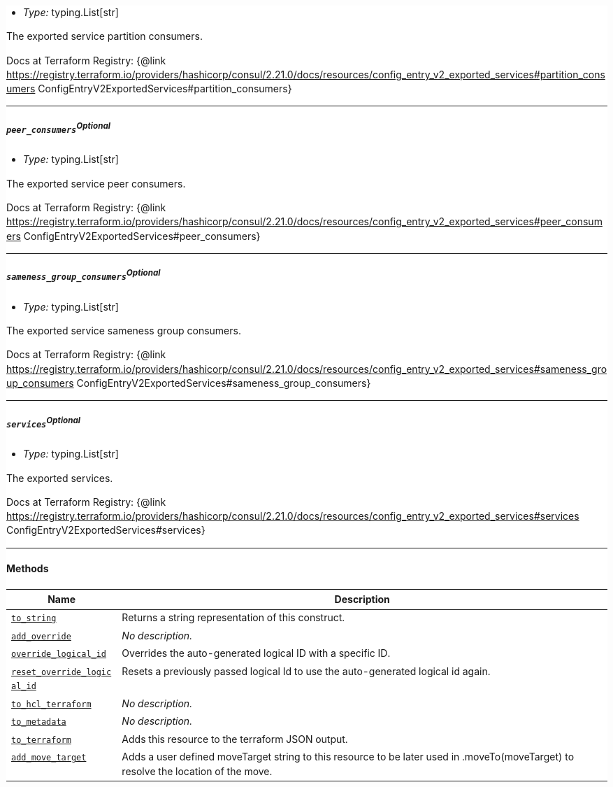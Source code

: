 - *Type:* typing.List[str]

The exported service partition consumers.

Docs at Terraform Registry: {@link https://registry.terraform.io/providers/hashicorp/consul/2.21.0/docs/resources/config_entry_v2_exported_services#partition_consumers ConfigEntryV2ExportedServices#partition_consumers}

---

##### `peer_consumers`<sup>Optional</sup> <a name="peer_consumers" id="@cdktf/provider-consul.configEntryV2ExportedServices.ConfigEntryV2ExportedServices.Initializer.parameter.peerConsumers"></a>

- *Type:* typing.List[str]

The exported service peer consumers.

Docs at Terraform Registry: {@link https://registry.terraform.io/providers/hashicorp/consul/2.21.0/docs/resources/config_entry_v2_exported_services#peer_consumers ConfigEntryV2ExportedServices#peer_consumers}

---

##### `sameness_group_consumers`<sup>Optional</sup> <a name="sameness_group_consumers" id="@cdktf/provider-consul.configEntryV2ExportedServices.ConfigEntryV2ExportedServices.Initializer.parameter.samenessGroupConsumers"></a>

- *Type:* typing.List[str]

The exported service sameness group consumers.

Docs at Terraform Registry: {@link https://registry.terraform.io/providers/hashicorp/consul/2.21.0/docs/resources/config_entry_v2_exported_services#sameness_group_consumers ConfigEntryV2ExportedServices#sameness_group_consumers}

---

##### `services`<sup>Optional</sup> <a name="services" id="@cdktf/provider-consul.configEntryV2ExportedServices.ConfigEntryV2ExportedServices.Initializer.parameter.services"></a>

- *Type:* typing.List[str]

The exported services.

Docs at Terraform Registry: {@link https://registry.terraform.io/providers/hashicorp/consul/2.21.0/docs/resources/config_entry_v2_exported_services#services ConfigEntryV2ExportedServices#services}

---

#### Methods <a name="Methods" id="Methods"></a>

| **Name** | **Description** |
| --- | --- |
| <code><a href="#@cdktf/provider-consul.configEntryV2ExportedServices.ConfigEntryV2ExportedServices.toString">to_string</a></code> | Returns a string representation of this construct. |
| <code><a href="#@cdktf/provider-consul.configEntryV2ExportedServices.ConfigEntryV2ExportedServices.addOverride">add_override</a></code> | *No description.* |
| <code><a href="#@cdktf/provider-consul.configEntryV2ExportedServices.ConfigEntryV2ExportedServices.overrideLogicalId">override_logical_id</a></code> | Overrides the auto-generated logical ID with a specific ID. |
| <code><a href="#@cdktf/provider-consul.configEntryV2ExportedServices.ConfigEntryV2ExportedServices.resetOverrideLogicalId">reset_override_logical_id</a></code> | Resets a previously passed logical Id to use the auto-generated logical id again. |
| <code><a href="#@cdktf/provider-consul.configEntryV2ExportedServices.ConfigEntryV2ExportedServices.toHclTerraform">to_hcl_terraform</a></code> | *No description.* |
| <code><a href="#@cdktf/provider-consul.configEntryV2ExportedServices.ConfigEntryV2ExportedServices.toMetadata">to_metadata</a></code> | *No description.* |
| <code><a href="#@cdktf/provider-consul.configEntryV2ExportedServices.ConfigEntryV2ExportedServices.toTerraform">to_terraform</a></code> | Adds this resource to the terraform JSON output. |
| <code><a href="#@cdktf/provider-consul.configEntryV2ExportedServices.ConfigEntryV2ExportedServices.addMoveTarget">add_move_target</a></code> | Adds a user defined moveTarget string to this resource to be later used in .moveTo(moveTarget) to resolve the location of the move. |